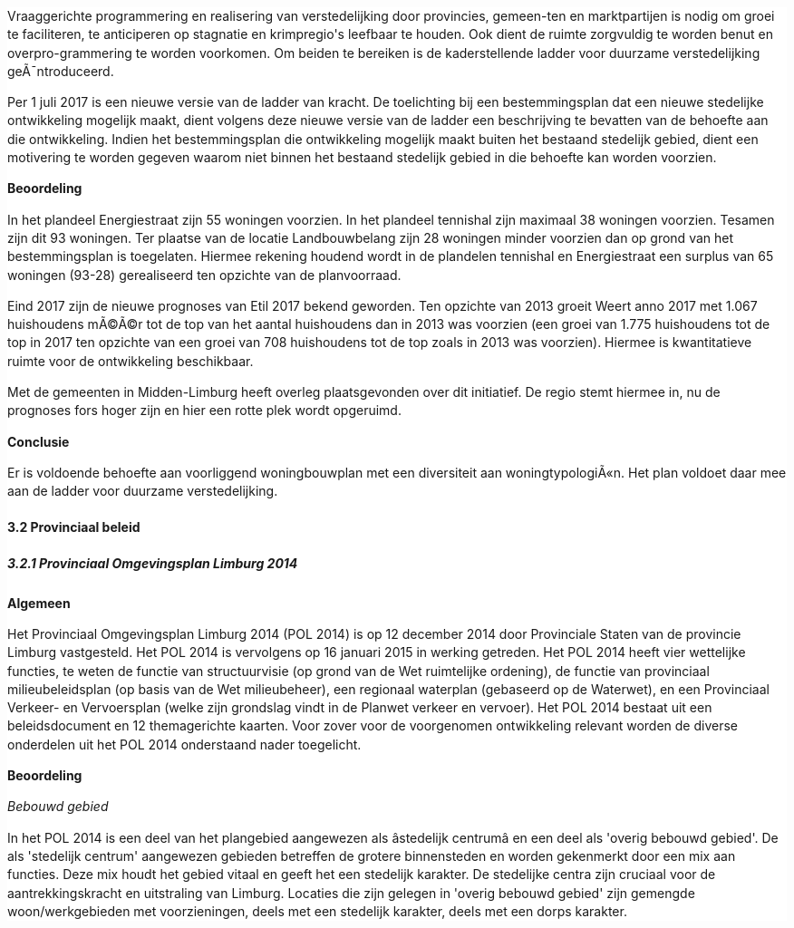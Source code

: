 Vraaggerichte programmering en realisering van verstedelijking door provincies, gemeen\-ten en marktpartijen is nodig om groei te faciliteren, te anticiperen op stagnatie en krimpregio's leefbaar te houden. Ook dient de ruimte zorgvuldig te worden benut en overpro\-grammering te worden voorkomen. Om beiden te bereiken is de kaderstellende ladder voor duurzame verstedelijking geÃ¯ntroduceerd.

Per 1 juli 2017 is een nieuwe versie van de ladder van kracht. De toelichting bij een bestemmingsplan dat een nieuwe stedelijke ontwikkeling mogelijk maakt, dient volgens deze nieuwe versie van de ladder een beschrijving te bevatten van de behoefte aan die ontwikkeling. Indien het bestemmingsplan die ontwikkeling mogelijk maakt buiten het bestaand stedelijk gebied, dient een motivering te worden gegeven waarom niet binnen het bestaand stedelijk gebied in die behoefte kan worden voorzien.

**Beoordeling**

In het plandeel Energiestraat zijn 55 woningen voorzien. In het plandeel tennishal zijn maximaal 38 woningen voorzien. Tesamen zijn dit 93 woningen. Ter plaatse van de locatie Landbouwbelang zijn 28 woningen minder voorzien dan op grond van het bestemmingsplan is toegelaten. Hiermee rekening houdend wordt in de plandelen tennishal en Energiestraat een surplus van 65 woningen (93\-28\) gerealiseerd ten opzichte van de planvoorraad.

Eind 2017 zijn de nieuwe prognoses van Etil 2017 bekend geworden. Ten opzichte van 2013 groeit Weert anno 2017 met 1\.067 huishoudens mÃ©Ã©r tot de top van het aantal huishoudens dan in 2013 was voorzien (een groei van 1\.775 huishoudens tot de top in 2017 ten opzichte van een groei van 708 huishoudens tot de top zoals in 2013 was voorzien). Hiermee is kwantitatieve ruimte voor de ontwikkeling beschikbaar.

Met de gemeenten in Midden\-Limburg heeft overleg plaatsgevonden over dit initiatief. De regio stemt hiermee in, nu de prognoses fors hoger zijn en hier een rotte plek wordt opgeruimd.

**Conclusie**

Er is voldoende behoefte aan voorliggend woningbouwplan met een diversiteit aan woningtypologiÃ«n. Het plan voldoet daar mee aan de ladder voor duurzame verstedelijking.

#### 3\.2 Provinciaal beleid

##### 3\.2\.1 Provinciaal Omgevingsplan Limburg 2014

**Algemeen**

Het Provinciaal Omgevingsplan Limburg 2014 (POL 2014\) is op 12 december 2014 door Provinciale Staten van de provincie Limburg vastgesteld. Het POL 2014 is vervolgens op 16 januari 2015 in werking getreden. Het POL 2014 heeft vier wettelijke functies, te weten de functie van structuurvisie (op grond van de Wet ruimtelijke ordening), de functie van provinciaal milieubeleidsplan (op basis van de Wet milieubeheer), een regionaal waterplan (gebaseerd op de Waterwet), en een Provinciaal Verkeer\- en Vervoersplan (welke zijn grondslag vindt in de Planwet verkeer en vervoer). Het POL 2014 bestaat uit een beleidsdocument en 12 themagerichte kaarten. Voor zover voor de voorgenomen ontwikkeling relevant worden de diverse onderdelen uit het POL 2014 onderstaand nader toegelicht.

**Beoordeling**

*Bebouwd gebied*

In het POL 2014 is een deel van het plangebied aangewezen als âstedelijk centrumâ en een deel als 'overig bebouwd gebied'. De als 'stedelijk centrum' aangewezen gebieden betreffen de grotere binnensteden en worden gekenmerkt door een mix aan functies. Deze mix houdt het gebied vitaal en geeft het een stedelijk karakter. De stedelijke centra zijn cruciaal voor de aantrekkingskracht en uitstraling van Limburg. Locaties die zijn gelegen in 'overig bebouwd gebied' zijn gemengde woon/werkgebieden met voorzieningen, deels met een stedelijk karakter, deels met een dorps karakter.
